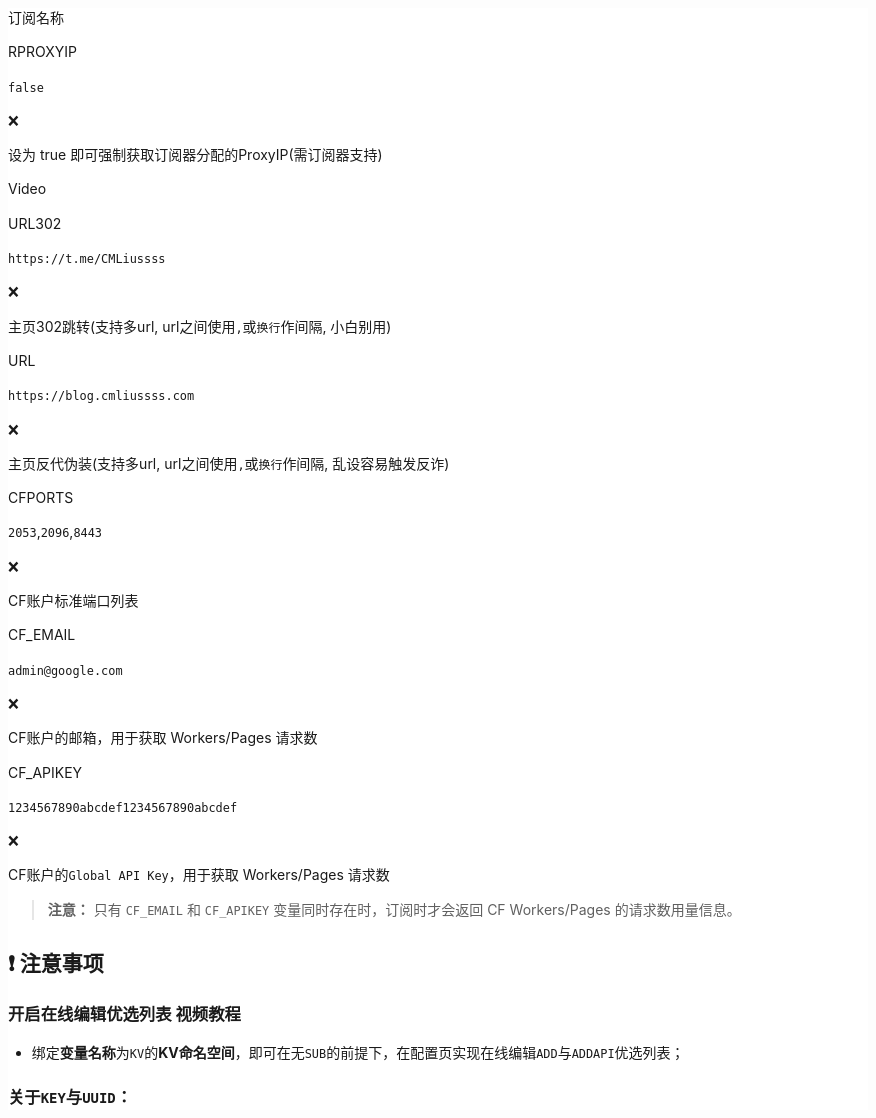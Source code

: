 订阅名称

RPROXYIP

`false`

❌

设为 true 即可强制获取订阅器分配的ProxyIP(需订阅器支持)

Video

URL302

`https://t.me/CMLiussss`

❌

主页302跳转(支持多url, url之间使用`,`或`换行`作间隔, 小白别用)

URL

`https://blog.cmliussss.com`

❌

主页反代伪装(支持多url, url之间使用`,`或`换行`作间隔, 乱设容易触发反诈)

CFPORTS

`2053`,`2096`,`8443`

❌

CF账户标准端口列表

CF\_EMAIL

`admin@google.com`

❌

CF账户的邮箱，用于获取 Workers/Pages 请求数

CF\_APIKEY

`1234567890abcdef1234567890abcdef`

❌

CF账户的`Global API Key`，用于获取 Workers/Pages 请求数

> **注意：** 只有 `CF_EMAIL` 和 `CF_APIKEY` 变量同时存在时，订阅时才会返回 CF Workers/Pages 的请求数用量信息。

❗ 注意事项
------

### 开启在线编辑优选列表 视频教程

-   绑定**变量名称**为`KV`的**KV命名空间**，即可在无`SUB`的前提下，在配置页实现在线编辑`ADD`与`ADDAPI`优选列表；

### **关于`KEY`与`UUID`：**
